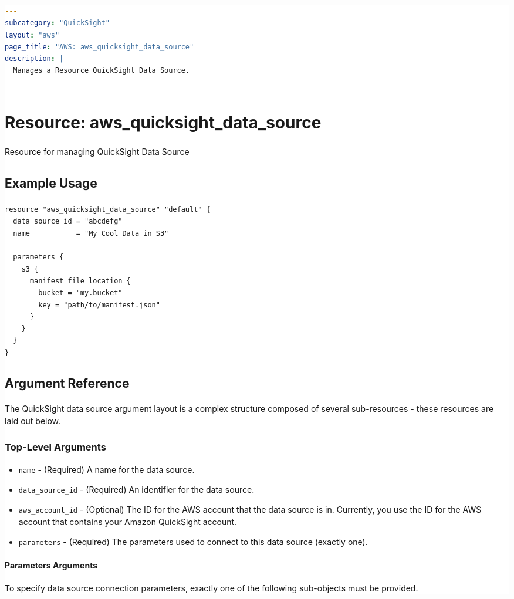 ```yaml
---
subcategory: "QuickSight"
layout: "aws"
page_title: "AWS: aws_quicksight_data_source"
description: |-
  Manages a Resource QuickSight Data Source.
---
```


# Resource: aws_quicksight_data_source

Resource for managing QuickSight Data Source

## Example Usage

```hcl
resource "aws_quicksight_data_source" "default" {
  data_source_id = "abcdefg"
  name           = "My Cool Data in S3"

  parameters {
    s3 {
      manifest_file_location {
        bucket = "my.bucket"
        key = "path/to/manifest.json"
      }
    }
  }
}
```

## Argument Reference

The QuickSight data source argument layout is a complex structure composed
of several sub-resources - these resources are laid out below.

### Top-Level Arguments

 * `name` - (Required) A name for the data source.

 * `data_source_id` - (Required) An identifier for the data source.

 * `aws_account_id` - (Optional) The ID for the AWS account that the data source is in. Currently, you use the ID for the AWS account that contains your Amazon QuickSight account.

 * `parameters` - (Required) The [parameters](#parameters-arguments) used to connect to this data source (exactly one).

#### Parameters Arguments

To specify data source connection parameters, exactly one of the following sub-objects must be provided.

